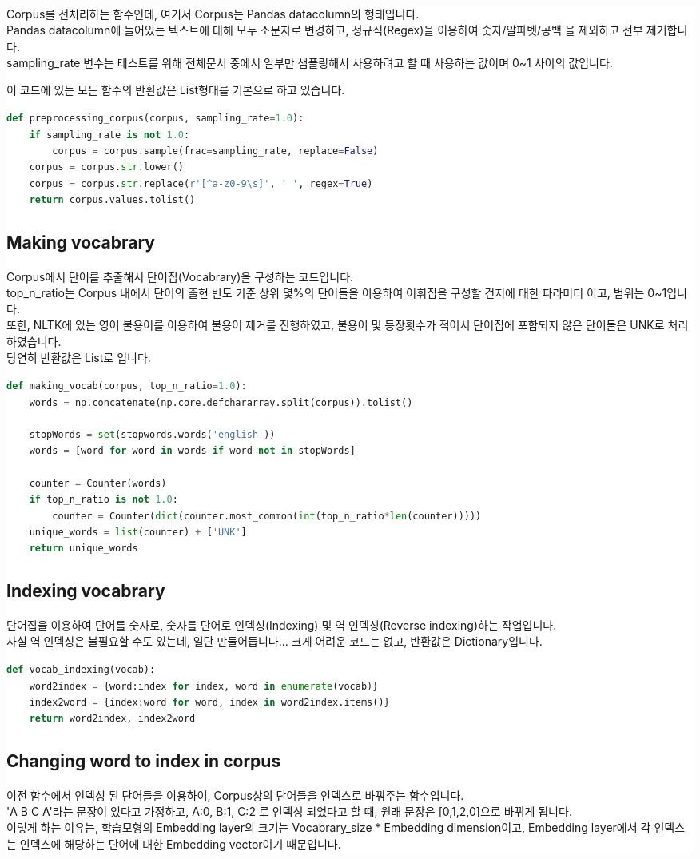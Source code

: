 Corpus를 전처리하는 함수인데, 여기서 Corpus는 Pandas datacolumn의 형태입니다.  
Pandas datacolumn에 들어있는 텍스트에 대해 모두 소문자로 변경하고, 정규식(Regex)을 이용하여 숫자/알파벳/공백 을 제외하고 전부 제거합니다.  
sampling_rate 변수는 테스트를 위해 전체문서 중에서 일부만 샘플링해서 사용하려고 할 때 사용하는 값이며 0~1 사이의 값입니다.  
  
이 코드에 있는 모든 함수의 반환값은 List형태를 기본으로 하고 있습니다.  

```Python
def preprocessing_corpus(corpus, sampling_rate=1.0):
    if sampling_rate is not 1.0:
        corpus = corpus.sample(frac=sampling_rate, replace=False)
    corpus = corpus.str.lower()
    corpus = corpus.str.replace(r'[^a-z0-9\s]', ' ', regex=True)
    return corpus.values.tolist()
```

## Making vocabrary

Corpus에서 단어를 추출해서 단어집(Vocabrary)을 구성하는 코드입니다.  
top_n_ratio는 Corpus 내에서 단어의 출현 빈도 기준 상위 몇%의 단어들을 이용하여 어휘집을 구성할 건지에 대한 파라미터 이고, 범위는 0~1입니다.  
또한, NLTK에 있는 영어 불용어를 이용하여 불용어 제거를 진행하였고, 불용어 및 등장횟수가 적어서 단어집에 포함되지 않은 단어들은 UNK로 처리하였습니다.  
당연히 반환값은 List로 입니다.

```Python
def making_vocab(corpus, top_n_ratio=1.0):
    words = np.concatenate(np.core.defchararray.split(corpus)).tolist()

    stopWords = set(stopwords.words('english'))
    words = [word for word in words if word not in stopWords]

    counter = Counter(words)
    if top_n_ratio is not 1.0:
        counter = Counter(dict(counter.most_common(int(top_n_ratio*len(counter)))))
    unique_words = list(counter) + ['UNK']
    return unique_words
```

## Indexing vocabrary

단어집을 이용하여 단어를 숫자로, 숫자를 단어로 인덱싱(Indexing) 및 역 인덱싱(Reverse indexing)하는 작업입니다.  
사실 역 인덱싱은 불필요할 수도 있는데, 일단 만들어둡니다...
크게 어려운 코드는 없고, 반환값은 Dictionary입니다.  

```Python
def vocab_indexing(vocab):
    word2index = {word:index for index, word in enumerate(vocab)}
    index2word = {index:word for word, index in word2index.items()}
    return word2index, index2word
```

## Changing word to index in corpus

이전 함수에서 인덱싱 된 단어들을 이용하여, Corpus상의 단어들을 인덱스로 바꿔주는 함수입니다.  
'A B C A'라는 문장이 있다고 가정하고, A:0, B:1, C:2 로 인덱싱 되었다고 할 때, 원래 문장은 [0,1,2,0]으로 바뀌게 됩니다.  
이렇게 하는 이유는, 학습모형의 Embedding layer의 크기는 Vocabrary_size * Embedding dimension이고, Embedding layer에서 각 인덱스는 인덱스에 해당하는 단어에 대한 Embedding vector이기 때문입니다.  
  